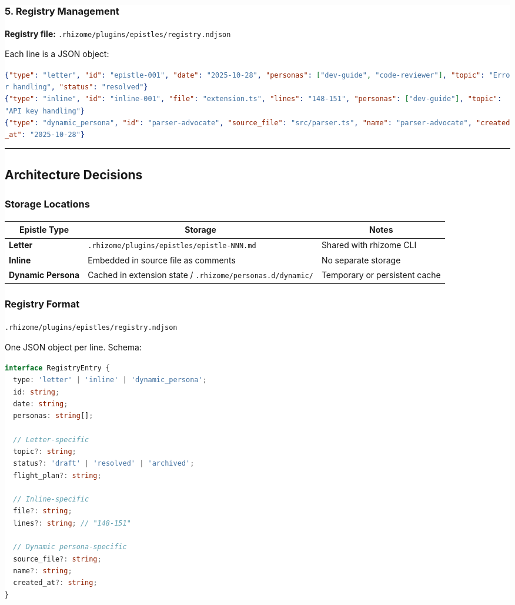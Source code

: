 ### 5. Registry Management

**Registry file:** `.rhizome/plugins/epistles/registry.ndjson`

Each line is a JSON object:
```json
{"type": "letter", "id": "epistle-001", "date": "2025-10-28", "personas": ["dev-guide", "code-reviewer"], "topic": "Error handling", "status": "resolved"}
{"type": "inline", "id": "inline-001", "file": "extension.ts", "lines": "148-151", "personas": ["dev-guide"], "topic": "API key handling"}
{"type": "dynamic_persona", "id": "parser-advocate", "source_file": "src/parser.ts", "name": "parser-advocate", "created_at": "2025-10-28"}
```

---

## Architecture Decisions

### Storage Locations

| Epistle Type | Storage | Notes |
|--------------|---------|-------|
| **Letter** | `.rhizome/plugins/epistles/epistle-NNN.md` | Shared with rhizome CLI |
| **Inline** | Embedded in source file as comments | No separate storage |
| **Dynamic Persona** | Cached in extension state / `.rhizome/personas.d/dynamic/` | Temporary or persistent cache |

### Registry Format

```
.rhizome/plugins/epistles/registry.ndjson
```

One JSON object per line. Schema:
```typescript
interface RegistryEntry {
  type: 'letter' | 'inline' | 'dynamic_persona';
  id: string;
  date: string;
  personas: string[];

  // Letter-specific
  topic?: string;
  status?: 'draft' | 'resolved' | 'archived';
  flight_plan?: string;

  // Inline-specific
  file?: string;
  lines?: string; // "148-151"

  // Dynamic persona-specific
  source_file?: string;
  name?: string;
  created_at?: string;
}
```
